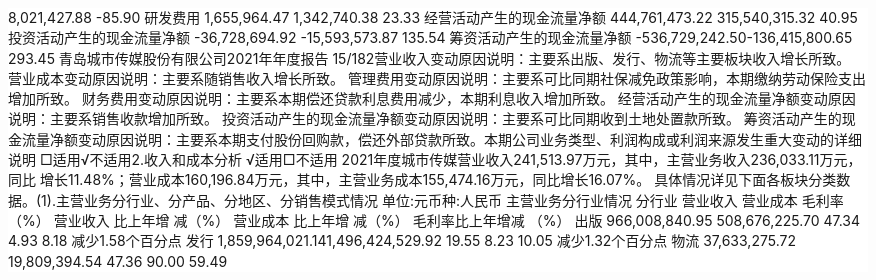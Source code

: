 8,021,427.88
-85.90
研发费用
1,655,964.47
1,342,740.38
23.33
经营活动产生的现金流量净额
444,761,473.22
315,540,315.32
40.95
投资活动产生的现金流量净额
-36,728,694.92
-15,593,573.87
135.54
筹资活动产生的现金流量净额
-536,729,242.50-136,415,800.65
293.45
青岛城市传媒股份有限公司2021年年度报告
15/182营业收入变动原因说明：主要系出版、发行、物流等主要板块收入增长所致。
营业成本变动原因说明：主要系随销售收入增长所致。
管理费用变动原因说明：主要系可比同期社保减免政策影响，本期缴纳劳动保险支出增加所致。
财务费用变动原因说明：主要系本期偿还贷款利息费用减少，本期利息收入增加所致。
经营活动产生的现金流量净额变动原因说明：主要系销售收款增加所致。
投资活动产生的现金流量净额变动原因说明：主要系可比同期收到土地处置款所致。
筹资活动产生的现金流量净额变动原因说明：主要系本期支付股份回购款，偿还外部贷款所致。本期公司业务类型、利润构成或利润来源发生重大变动的详细说明
□适用√不适用2.收入和成本分析
√适用□不适用
2021年度城市传媒营业收入241,513.97万元，其中，主营业务收入236,033.11万元，同比
增长11.48%；营业成本160,196.84万元，其中，主营业务成本155,474.16万元，同比增长16.07%。
具体情况详见下面各板块分类数据。(1).主营业务分行业、分产品、分地区、分销售模式情况
单位:元币种:人民币
主营业务分行业情况
分行业
营业收入
营业成本
毛利率
（%）
营业收入
比上年增
减（%）
营业成本
比上年增
减（%）
毛利率比上年增减
（%）
出版
966,008,840.95
508,676,225.70
47.34
4.93
8.18
减少1.58个百分点
发行
1,859,964,021.141,496,424,529.92
19.55
8.23
10.05
减少1.32个百分点
物流
37,633,275.72
19,809,394.54
47.36
90.00
59.49